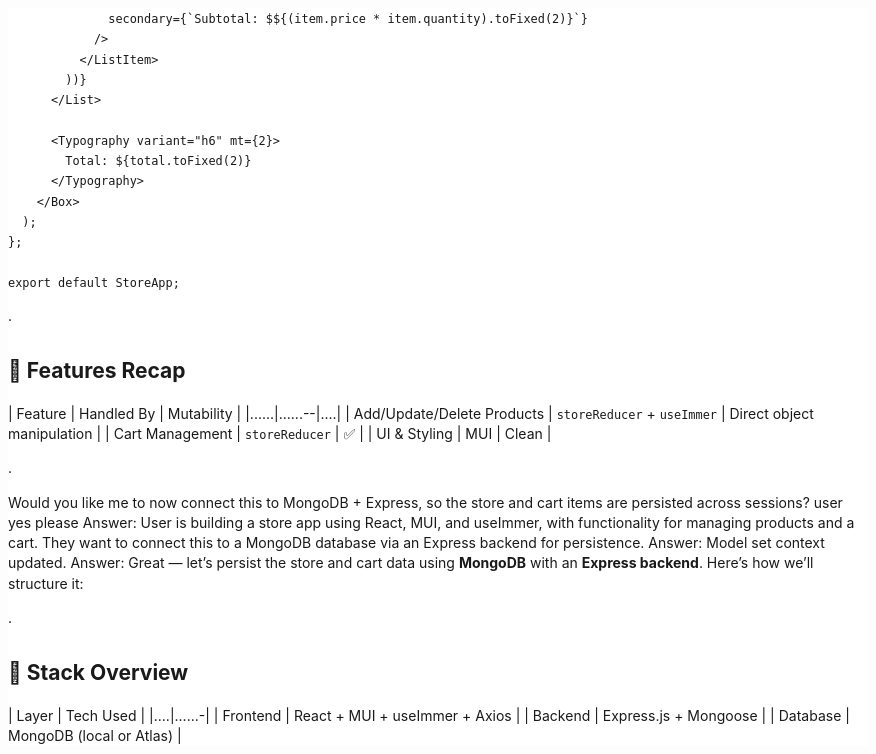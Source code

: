 ```tsx
              secondary={`Subtotal: $${(item.price * item.quantity).toFixed(2)}`}
            />
          </ListItem>
        ))}
      </List>

      <Typography variant="h6" mt={2}>
        Total: ${total.toFixed(2)}
      </Typography>
    </Box>
  );
};

export default StoreApp;
```

.

## 🧪 Features Recap

| Feature           | Handled By         | Mutability |
|......|......--|....|
| Add/Update/Delete Products | `storeReducer` + `useImmer` | Direct object manipulation |
| Cart Management   | `storeReducer`     | ✅           |
| UI & Styling      | MUI                | Clean       |

.

Would you like me to now connect this to MongoDB + Express, so the store and cart items are persisted across sessions?
user
yes please
Answer: 
User is building a store app using React, MUI, and useImmer, with functionality for managing products and a cart. They want to connect this to a MongoDB database via an Express backend for persistence.
Answer: 
Model set context updated.
Answer: 
Great — let’s persist the store and cart data using **MongoDB** with an **Express backend**. Here’s how we’ll structure it:

.

## 🧱 Stack Overview

| Layer      | Tech Used         |
|....|......-|
| Frontend   | React + MUI + useImmer + Axios |
| Backend    | Express.js + Mongoose |
| Database   | MongoDB (local or Atlas) |
